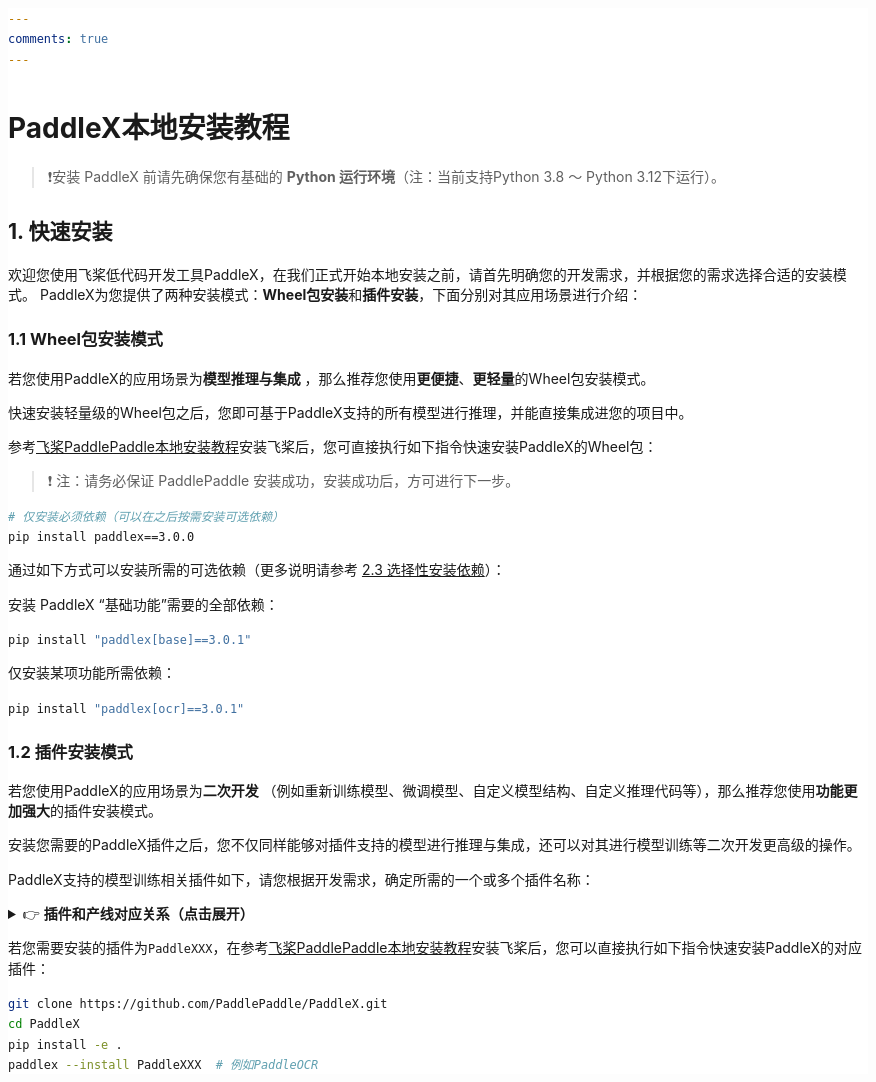 ```yaml
---
comments: true
---
```


# PaddleX本地安装教程
> ❗安装 PaddleX 前请先确保您有基础的 <b>Python 运行环境</b>（注：当前支持Python 3.8 ～ Python 3.12下运行）。

## 1. 快速安装
欢迎您使用飞桨低代码开发工具PaddleX，在我们正式开始本地安装之前，请首先明确您的开发需求，并根据您的需求选择合适的安装模式。
PaddleX为您提供了两种安装模式：<b>Wheel包安装</b>和<b>插件安装</b>，下面分别对其应用场景进行介绍：

### 1.1 Wheel包安装模式
若您使用PaddleX的应用场景为<b>模型推理与集成</b> ，那么推荐您使用<b>更便捷</b>、<b>更轻量</b>的Wheel包安装模式。

快速安装轻量级的Wheel包之后，您即可基于PaddleX支持的所有模型进行推理，并能直接集成进您的项目中。

参考[飞桨PaddlePaddle本地安装教程](paddlepaddle_install.md)安装飞桨后，您可直接执行如下指令快速安装PaddleX的Wheel包：

> ❗ 注：请务必保证 PaddlePaddle 安装成功，安装成功后，方可进行下一步。

```bash
# 仅安装必须依赖（可以在之后按需安装可选依赖）
pip install paddlex==3.0.0
```

通过如下方式可以安装所需的可选依赖（更多说明请参考 [2.3 选择性安装依赖](#23-选择性安装依赖)）：

安装 PaddleX “基础功能”需要的全部依赖：

```bash
pip install "paddlex[base]==3.0.1"
```

仅安装某项功能所需依赖：
```bash
pip install "paddlex[ocr]==3.0.1"
```

### 1.2 插件安装模式
若您使用PaddleX的应用场景为<b>二次开发</b> （例如重新训练模型、微调模型、自定义模型结构、自定义推理代码等），那么推荐您使用<b>功能更加强大</b>的插件安装模式。

安装您需要的PaddleX插件之后，您不仅同样能够对插件支持的模型进行推理与集成，还可以对其进行模型训练等二次开发更高级的操作。

PaddleX支持的模型训练相关插件如下，请您根据开发需求，确定所需的一个或多个插件名称：

<details><summary>👉 <b>插件和产线对应关系（点击展开）</b></summary></details>



若您需要安装的插件为`PaddleXXX`，在参考[飞桨PaddlePaddle本地安装教程](paddlepaddle_install.md)安装飞桨后，您可以直接执行如下指令快速安装PaddleX的对应插件：

```bash
git clone https://github.com/PaddlePaddle/PaddleX.git
cd PaddleX
pip install -e .
paddlex --install PaddleXXX  # 例如PaddleOCR
```
